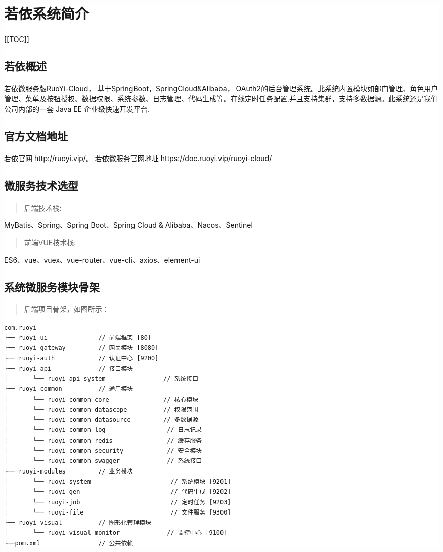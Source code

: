 # 若依系统简介
[[TOC]]
## 若依概述

若依微服务版RuoYi-Cloud， 基于SpringBoot，SpringCloud&Alibaba， OAuth2的后台管理系统。此系统内置模块如部门管理、角色用户管理、菜单及按钮授权、数据权限、系统参数、日志管理、代码生成等。在线定时任务配置,并且支持集群，支持多数据源。此系统还是我们公司内部的一套 Java EE 企业级快速开发平台.

## 官方文档地址

若依官网 http://ruoyi.vip/。
若依微服务官网地址 https://doc.ruoyi.vip/ruoyi-cloud/

## 微服务技术选型

> 后端技术栈:

MyBatis、Spring、Spring Boot、Spring Cloud & Alibaba、Nacos、Sentinel

> 前端VUE技术栈:

ES6、vue、vuex、vue-router、vue-cli、axios、element-ui

## 系统微服务模块骨架

> 后端项目骨架，如图所示：

```
com.ruoyi     
├── ruoyi-ui              // 前端框架 [80]
├── ruoyi-gateway         // 网关模块 [8080]
├── ruoyi-auth            // 认证中心 [9200]
├── ruoyi-api             // 接口模块
│       └── ruoyi-api-system                // 系统接口
├── ruoyi-common          // 通用模块
│       └── ruoyi-common-core               // 核心模块
│       └── ruoyi-common-datascope          // 权限范围
│       └── ruoyi-common-datasource         // 多数据源
│       └── ruoyi-common-log                 // 日志记录
│       └── ruoyi-common-redis               // 缓存服务
│       └── ruoyi-common-security            // 安全模块
│       └── ruoyi-common-swagger             // 系统接口
├── ruoyi-modules         // 业务模块
│       └── ruoyi-system                      // 系统模块 [9201]
│       └── ruoyi-gen                         // 代码生成 [9202]
│       └── ruoyi-job                         // 定时任务 [9203]
│       └── ruoyi-file                        // 文件服务 [9300]
├── ruoyi-visual          // 图形化管理模块
│       └── ruoyi-visual-monitor             // 监控中心 [9100]
├──pom.xml                // 公共依赖

```
